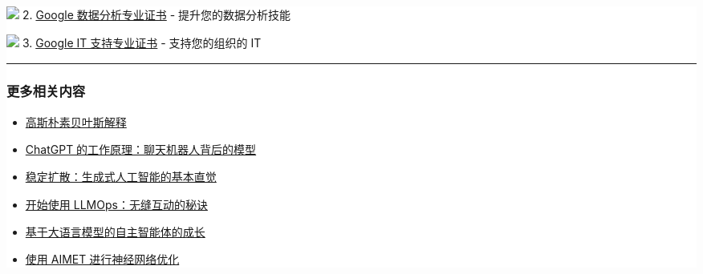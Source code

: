 ![](../Images/e225c49c3c91745821c8c0368bf04711.png) 2\. [Google 数据分析专业证书](https://www.kdnuggets.com/google-data-analytics) - 提升您的数据分析技能

![](../Images/0244c01ba9267c002ef39d4907e0b8fb.png) 3\. [Google IT 支持专业证书](https://www.kdnuggets.com/google-itsupport) - 支持您的组织的 IT

* * *

### 更多相关内容

+   [高斯朴素贝叶斯解释](https://www.kdnuggets.com/2023/03/gaussian-naive-bayes-explained.html)

+   [ChatGPT 的工作原理：聊天机器人背后的模型](https://www.kdnuggets.com/2023/04/chatgpt-works-model-behind-bot.html)

+   [稳定扩散：生成式人工智能的基本直觉](https://www.kdnuggets.com/2023/06/stable-diffusion-basic-intuition-behind-generative-ai.html)

+   [开始使用 LLMOps：无缝互动的秘诀](https://www.kdnuggets.com/getting-started-with-llmops-the-secret-sauce-behind-seamless-interactions)

+   [基于大语言模型的自主智能体的成长](https://www.kdnuggets.com/the-growth-behind-llmbased-autonomous-agents)

+   [使用 AIMET 进行神经网络优化](https://www.kdnuggets.com/2022/04/qualcomm-neural-network-optimization-aimet.html)
